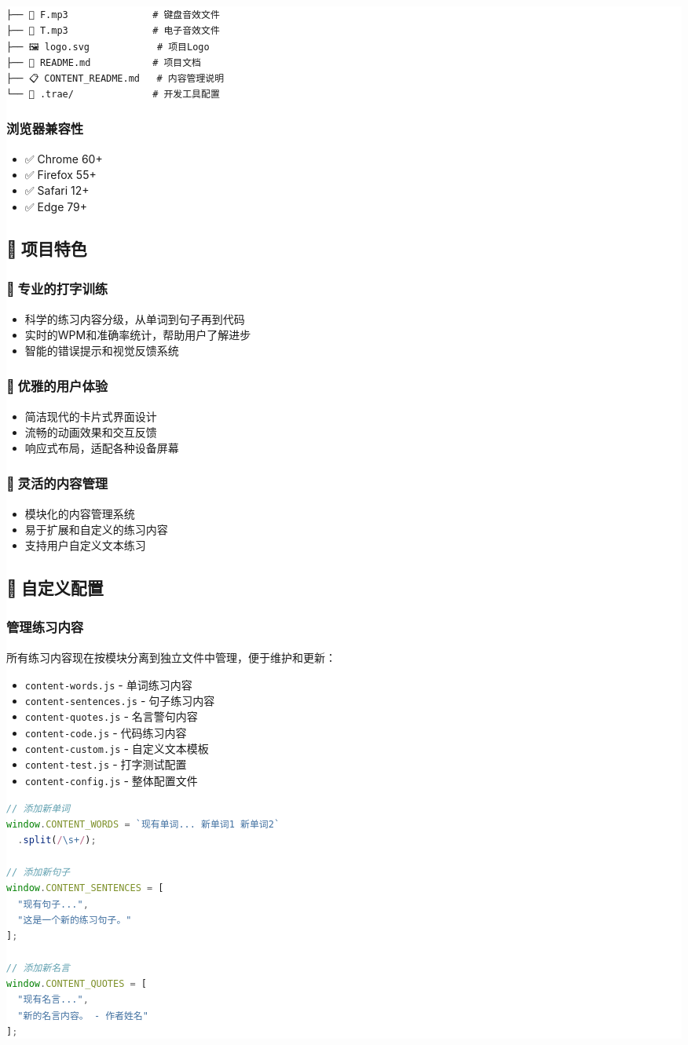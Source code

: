 ```
├── 🎵 F.mp3               # 键盘音效文件
├── 🎵 T.mp3               # 电子音效文件
├── 🖼️ logo.svg            # 项目Logo
├── 📖 README.md           # 项目文档
├── 📋 CONTENT_README.md   # 内容管理说明
└── 📁 .trae/              # 开发工具配置
```

### 浏览器兼容性
- ✅ Chrome 60+
- ✅ Firefox 55+
- ✅ Safari 12+
- ✅ Edge 79+

## 🌟 项目特色

### 🎯 专业的打字训练
- 科学的练习内容分级，从单词到句子再到代码
- 实时的WPM和准确率统计，帮助用户了解进步
- 智能的错误提示和视觉反馈系统

### 🎨 优雅的用户体验
- 简洁现代的卡片式界面设计
- 流畅的动画效果和交互反馈
- 响应式布局，适配各种设备屏幕

### 🔧 灵活的内容管理
- 模块化的内容管理系统
- 易于扩展和自定义的练习内容
- 支持用户自定义文本练习

## 🔧 自定义配置

### 管理练习内容
所有练习内容现在按模块分离到独立文件中管理，便于维护和更新：

- `content-words.js` - 单词练习内容
- `content-sentences.js` - 句子练习内容  
- `content-quotes.js` - 名言警句内容
- `content-code.js` - 代码练习内容
- `content-custom.js` - 自定义文本模板
- `content-test.js` - 打字测试配置
- `content-config.js` - 整体配置文件

```javascript
// 添加新单词
window.CONTENT_WORDS = `现有单词... 新单词1 新单词2`
  .split(/\s+/);

// 添加新句子
window.CONTENT_SENTENCES = [
  "现有句子...",
  "这是一个新的练习句子。"
];

// 添加新名言
window.CONTENT_QUOTES = [
  "现有名言...",
  "新的名言内容。 - 作者姓名"
];

```